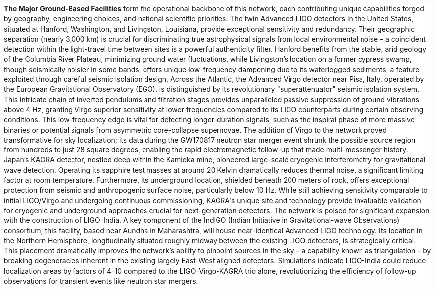 **The Major Ground-Based Facilities** form the operational backbone of this network, each contributing unique capabilities forged by geography, engineering choices, and national scientific priorities. The twin Advanced LIGO detectors in the United States, situated at Hanford, Washington, and Livingston, Louisiana, provide exceptional sensitivity and redundancy. Their geographic separation (nearly 3,000 km) is crucial for discriminating true astrophysical signals from local environmental noise – a coincident detection within the light-travel time between sites is a powerful authenticity filter. Hanford benefits from the stable, arid geology of the Columbia River Plateau, minimizing ground water fluctuations, while Livingston’s location on a former cypress swamp, though seismically noisier in some bands, offers unique low-frequency dampening due to its waterlogged sediments, a feature exploited through careful seismic isolation design. Across the Atlantic, the Advanced Virgo detector near Pisa, Italy, operated by the European Gravitational Observatory (EGO), is distinguished by its revolutionary "superattenuator" seismic isolation system. This intricate chain of inverted pendulums and filtration stages provides unparalleled passive suppression of ground vibrations above 4 Hz, granting Virgo superior sensitivity at lower frequencies compared to its LIGO counterparts during certain observing conditions. This low-frequency edge is vital for detecting longer-duration signals, such as the inspiral phase of more massive binaries or potential signals from asymmetric core-collapse supernovae. The addition of Virgo to the network proved transformative for sky localization; its data during the GW170817 neutron star merger event shrunk the possible source region from hundreds to just 28 square degrees, enabling the rapid electromagnetic follow-up that made multi-messenger history. Japan’s KAGRA detector, nestled deep within the Kamioka mine, pioneered large-scale cryogenic interferometry for gravitational wave detection. Operating its sapphire test masses at around 20 Kelvin dramatically reduces thermal noise, a significant limiting factor at room temperature. Furthermore, its underground location, shielded beneath 200 meters of rock, offers exceptional protection from seismic and anthropogenic surface noise, particularly below 10 Hz. While still achieving sensitivity comparable to initial LIGO/Virgo and undergoing continuous commissioning, KAGRA's unique site and technology provide invaluable validation for cryogenic and underground approaches crucial for next-generation detectors. The network is poised for significant expansion with the construction of LIGO-India. A key component of the IndIGO (Indian Initiative in Gravitational-wave Observations) consortium, this facility, based near Aundha in Maharashtra, will house near-identical Advanced LIGO technology. Its location in the Northern Hemisphere, longitudinally situated roughly midway between the existing LIGO detectors, is strategically critical. This placement dramatically improves the network’s ability to pinpoint sources in the sky – a capability known as triangulation – by breaking degeneracies inherent in the existing largely East-West aligned detectors. Simulations indicate LIGO-India could reduce localization areas by factors of 4-10 compared to the LIGO-Virgo-KAGRA trio alone, revolutionizing the efficiency of follow-up observations for transient events like neutron star mergers.
